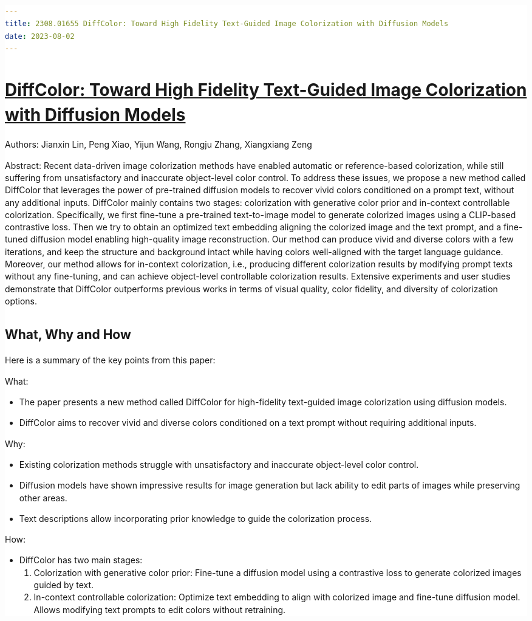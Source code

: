 ```yaml
---
title: 2308.01655 DiffColor: Toward High Fidelity Text-Guided Image Colorization with Diffusion Models
date: 2023-08-02
---
```



# [DiffColor: Toward High Fidelity Text-Guided Image Colorization with Diffusion Models](https://arxiv.org/abs/2308.01655)

Authors: Jianxin Lin, Peng Xiao, Yijun Wang, Rongju Zhang, Xiangxiang Zeng

Abstract: Recent data-driven image colorization methods have enabled automatic or reference-based colorization, while still suffering from unsatisfactory and inaccurate object-level color control. To address these issues, we propose a new method called DiffColor that leverages the power of pre-trained diffusion models to recover vivid colors conditioned on a prompt text, without any additional inputs. DiffColor mainly contains two stages: colorization with generative color prior and in-context controllable colorization. Specifically, we first fine-tune a pre-trained text-to-image model to generate colorized images using a CLIP-based contrastive loss. Then we try to obtain an optimized text embedding aligning the colorized image and the text prompt, and a fine-tuned diffusion model enabling high-quality image reconstruction. Our method can produce vivid and diverse colors with a few iterations, and keep the structure and background intact while having colors well-aligned with the target language guidance. Moreover, our method allows for in-context colorization, i.e., producing different colorization results by modifying prompt texts without any fine-tuning, and can achieve object-level controllable colorization results. Extensive experiments and user studies demonstrate that DiffColor outperforms previous works in terms of visual quality, color fidelity, and diversity of colorization options.

## What, Why and How

 Here is a summary of the key points from this paper:

What:
- The paper presents a new method called DiffColor for high-fidelity text-guided image colorization using diffusion models. 

- DiffColor aims to recover vivid and diverse colors conditioned on a text prompt without requiring additional inputs.

Why:  
- Existing colorization methods struggle with unsatisfactory and inaccurate object-level color control. 

- Diffusion models have shown impressive results for image generation but lack ability to edit parts of images while preserving other areas.

- Text descriptions allow incorporating prior knowledge to guide the colorization process.

How:
- DiffColor has two main stages:
   1) Colorization with generative color prior: Fine-tune a diffusion model using a contrastive loss to generate colorized images guided by text.
   2) In-context controllable colorization: Optimize text embedding to align with colorized image and fine-tune diffusion model. Allows modifying text prompts to edit colors without retraining.
